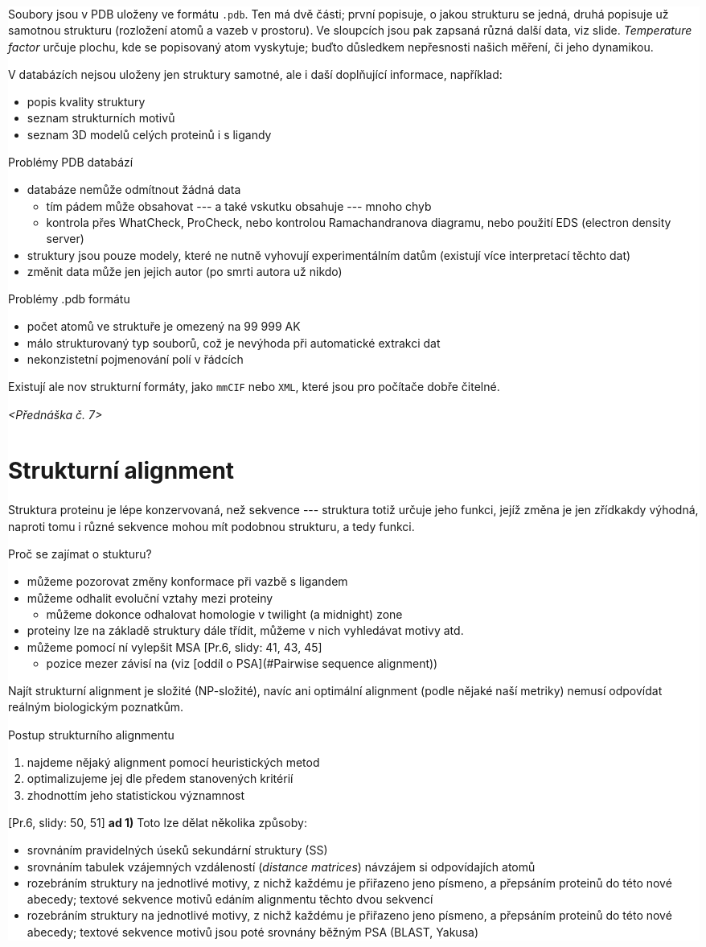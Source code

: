 Soubory jsou v PDB uloženy ve formátu `.pdb`. Ten má dvě části; první popisuje, o jakou strukturu se jedná, druhá popisuje už samotnou strukturu (rozložení atomů a vazeb v prostoru). Ve sloupcích jsou pak zapsaná různá další data, viz slide. _Temperature factor_ určuje plochu, kde se popisovaný atom vyskytuje; buďto důsledkem nepřesnosti našich měření, či jeho dynamikou.

V databázích nejsou uloženy jen struktury samotné, ale i daší doplňující informace, například:
- popis kvality struktury
- seznam strukturních motivů
- seznam 3D modelů celých proteinů i s ligandy

Problémy PDB databází
- databáze nemůže odmítnout žádná data
    - tím pádem může obsahovat --- a také vskutku obsahuje --- mnoho chyb
    - kontrola přes WhatCheck, ProCheck, nebo kontrolou Ramachandranova diagramu, nebo použití EDS (electron density server)
- struktury jsou pouze modely, které ne nutně vyhovují experimentálním datům (existují více interpretací těchto dat)
- změnit data může jen jejich autor (po smrti autora už nikdo)

Problémy .pdb formátu 
- počet atomů ve struktuře je omezený na 99 999 AK
- málo strukturovaný typ souborů, což je nevýhoda při automatické extrakci dat
- nekonzistetní pojmenování polí v řádcích

Existují ale nov strukturní formáty, jako `mmCIF` nebo `XML`, které jsou pro počítače dobře čitelné.

_<Přednáška č. 7>_

# Strukturní alignment

Struktura proteinu je lépe konzervovaná, než sekvence --- struktura totiž určuje jeho funkci, jejíž změna je jen zřídkakdy výhodná, naproti tomu i různé sekvence mohou mít podobnou strukturu, a tedy funkci.

Proč se zajímat o stukturu?
- můžeme pozorovat změny konformace při vazbě s ligandem
- můžeme odhalit evoluční vztahy mezi proteiny
    - můžeme dokonce odhalovat homologie v twilight (a midnight) zone
- proteiny lze na základě struktury dále třídit, můžeme v nich vyhledávat motivy atd.
- můžeme pomocí ní vylepšit MSA [Pr.6, slidy: 41, 43, 45]
    - pozice mezer závisí na (viz [oddíl o PSA](#Pairwise sequence alignment))

Najít strukturní alignment je složité (NP-složité), navíc ani optimální alignment (podle nějaké naší metriky) nemusí odpovídat reálným biologickým poznatkům.

Postup strukturního alignmentu
1. najdeme nějaký alignment pomocí heuristických metod
1. optimalizujeme jej dle předem stanovených kritérií
1. zhodnottím jeho statistickou významnost

[Pr.6, slidy: 50, 51]
**ad 1)** Toto lze dělat několika způsoby:
- srovnáním pravidelných úseků sekundární struktury (SS)
- srovnáním tabulek vzájemných vzdáleností (_distance matrices_) návzájem si odpovídajích atomů
- rozebráním struktury na jednotlivé motivy, z nichž každému je přiřazeno jeno písmeno, a přepsáním proteinů do této nové abecedy; textové sekvence motivů edáním alignmentu těchto dvou sekvencí
- rozebráním struktury na jednotlivé motivy, z nichž každému je přiřazeno jeno písmeno, a přepsáním proteinů do této nové abecedy; textové sekvence motivů jsou poté srovnány běžným PSA (BLAST, Yakusa)

